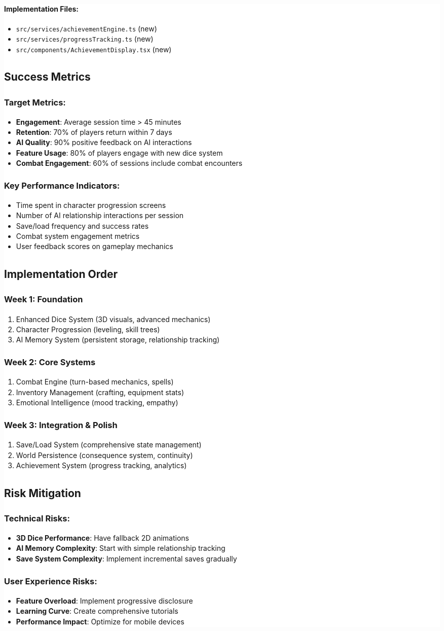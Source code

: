 #### Implementation Files:
- `src/services/achievementEngine.ts` (new)
- `src/services/progressTracking.ts` (new)
- `src/components/AchievementDisplay.tsx` (new)

## Success Metrics

### Target Metrics:
- **Engagement**: Average session time > 45 minutes
- **Retention**: 70% of players return within 7 days  
- **AI Quality**: 90% positive feedback on AI interactions
- **Feature Usage**: 80% of players engage with new dice system
- **Combat Engagement**: 60% of sessions include combat encounters

### Key Performance Indicators:
- Time spent in character progression screens
- Number of AI relationship interactions per session
- Save/load frequency and success rates
- Combat system engagement metrics
- User feedback scores on gameplay mechanics

## Implementation Order

### Week 1: Foundation
1. Enhanced Dice System (3D visuals, advanced mechanics)
2. Character Progression (leveling, skill trees)
3. AI Memory System (persistent storage, relationship tracking)

### Week 2: Core Systems
1. Combat Engine (turn-based mechanics, spells)
2. Inventory Management (crafting, equipment stats)
3. Emotional Intelligence (mood tracking, empathy)

### Week 3: Integration & Polish
1. Save/Load System (comprehensive state management)
2. World Persistence (consequence system, continuity)
3. Achievement System (progress tracking, analytics)

## Risk Mitigation

### Technical Risks:
- **3D Dice Performance**: Have fallback 2D animations
- **AI Memory Complexity**: Start with simple relationship tracking
- **Save System Complexity**: Implement incremental saves gradually

### User Experience Risks:
- **Feature Overload**: Implement progressive disclosure
- **Learning Curve**: Create comprehensive tutorials
- **Performance Impact**: Optimize for mobile devices
